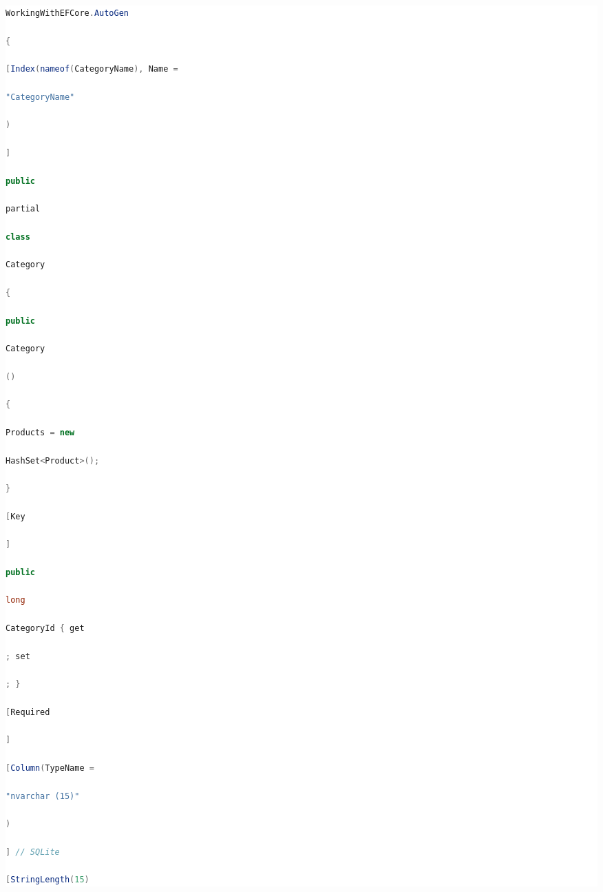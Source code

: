 ```cs
WorkingWithEFCore.AutoGen

{

[Index(nameof(CategoryName), Name =

"CategoryName"

)

]

public

partial

class

Category

{

public

Category

()

{

Products = new

HashSet<Product>();

}

[Key

]

public

long

CategoryId { get

; set

; }

[Required

]

[Column(TypeName =

"nvarchar (15)"

)

] // SQLite

[StringLength(15)
```